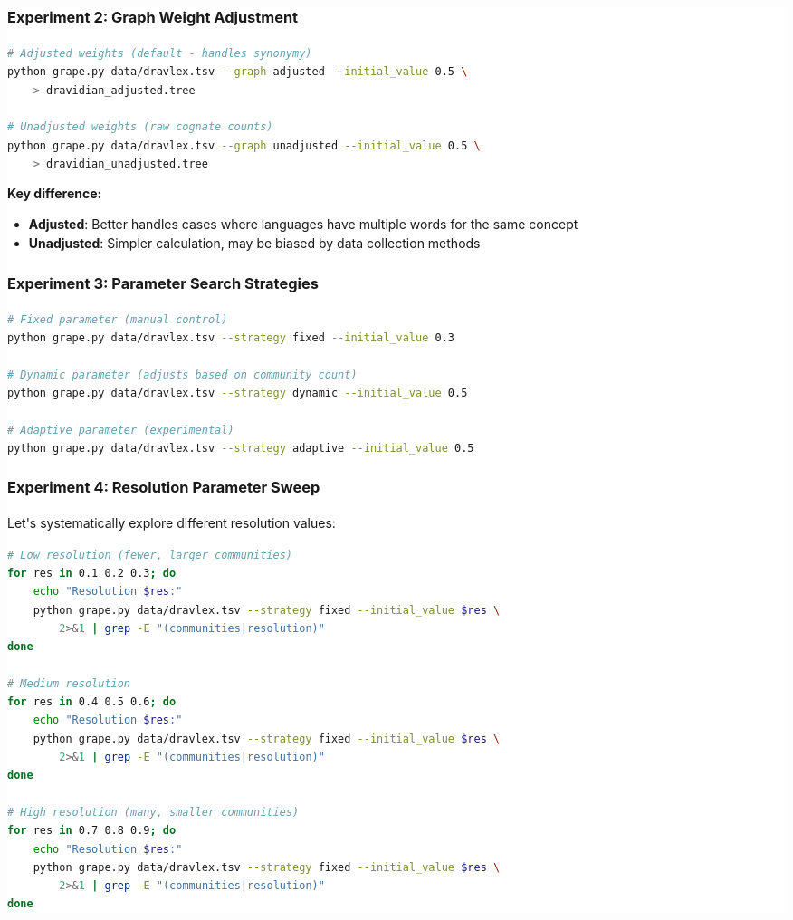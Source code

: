 ### Experiment 2: Graph Weight Adjustment

```bash
# Adjusted weights (default - handles synonymy)
python grape.py data/dravlex.tsv --graph adjusted --initial_value 0.5 \
    > dravidian_adjusted.tree

# Unadjusted weights (raw cognate counts)
python grape.py data/dravlex.tsv --graph unadjusted --initial_value 0.5 \
    > dravidian_unadjusted.tree
```

**Key difference:**
- **Adjusted**: Better handles cases where languages have multiple words for the same concept
- **Unadjusted**: Simpler calculation, may be biased by data collection methods

### Experiment 3: Parameter Search Strategies

```bash
# Fixed parameter (manual control)
python grape.py data/dravlex.tsv --strategy fixed --initial_value 0.3

# Dynamic parameter (adjusts based on community count)  
python grape.py data/dravlex.tsv --strategy dynamic --initial_value 0.5

# Adaptive parameter (experimental)
python grape.py data/dravlex.tsv --strategy adaptive --initial_value 0.5
```

### Experiment 4: Resolution Parameter Sweep

Let's systematically explore different resolution values:

```bash
# Low resolution (fewer, larger communities)
for res in 0.1 0.2 0.3; do
    echo "Resolution $res:"
    python grape.py data/dravlex.tsv --strategy fixed --initial_value $res \
        2>&1 | grep -E "(communities|resolution)"
done

# Medium resolution  
for res in 0.4 0.5 0.6; do
    echo "Resolution $res:"
    python grape.py data/dravlex.tsv --strategy fixed --initial_value $res \
        2>&1 | grep -E "(communities|resolution)" 
done

# High resolution (many, smaller communities)
for res in 0.7 0.8 0.9; do
    echo "Resolution $res:"
    python grape.py data/dravlex.tsv --strategy fixed --initial_value $res \
        2>&1 | grep -E "(communities|resolution)"
done
```
